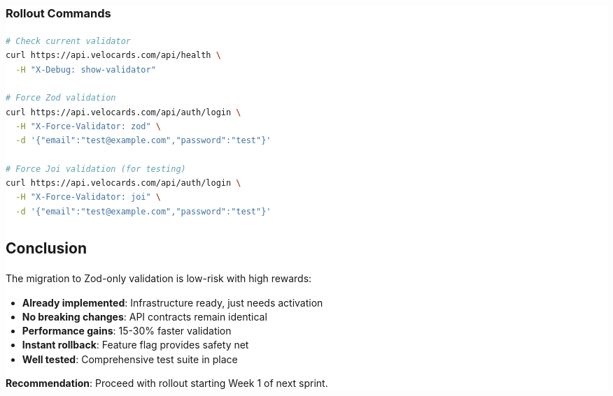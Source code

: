### Rollout Commands
```bash
# Check current validator
curl https://api.velocards.com/api/health \
  -H "X-Debug: show-validator"

# Force Zod validation
curl https://api.velocards.com/api/auth/login \
  -H "X-Force-Validator: zod" \
  -d '{"email":"test@example.com","password":"test"}'

# Force Joi validation (for testing)
curl https://api.velocards.com/api/auth/login \
  -H "X-Force-Validator: joi" \
  -d '{"email":"test@example.com","password":"test"}'
```

## Conclusion

The migration to Zod-only validation is low-risk with high rewards:
- **Already implemented**: Infrastructure ready, just needs activation
- **No breaking changes**: API contracts remain identical
- **Performance gains**: 15-30% faster validation
- **Instant rollback**: Feature flag provides safety net
- **Well tested**: Comprehensive test suite in place

**Recommendation**: Proceed with rollout starting Week 1 of next sprint.